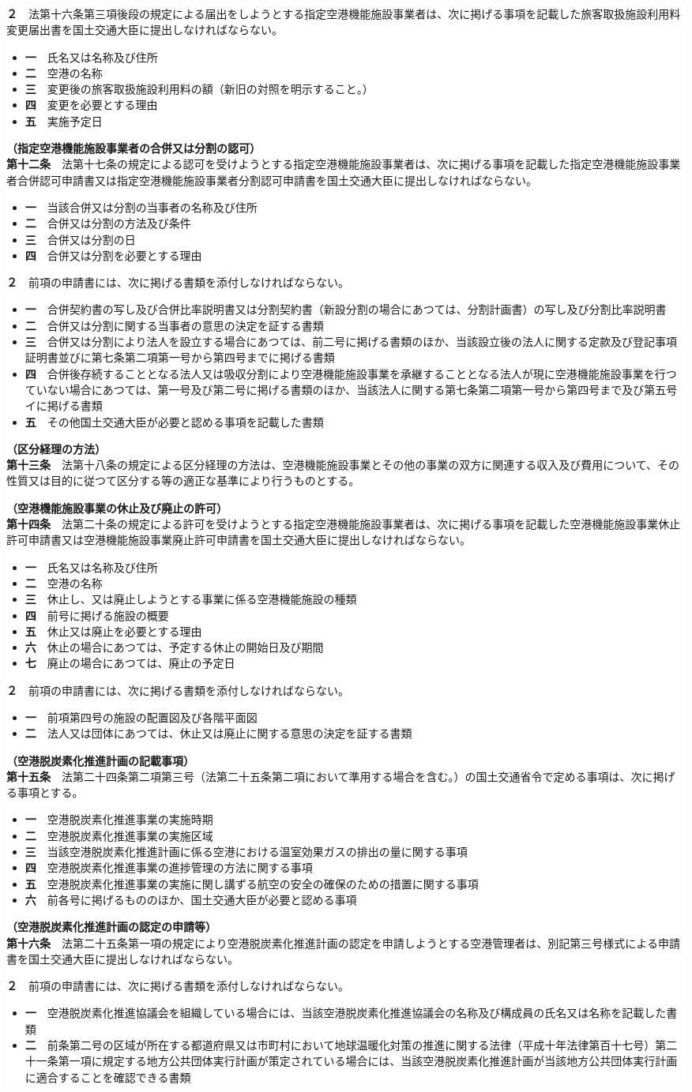 **２**　法第十六条第三項後段の規定による届出をしようとする指定空港機能施設事業者は、次に掲げる事項を記載した旅客取扱施設利用料変更届出書を国土交通大臣に提出しなければならない。  
* **一**　氏名又は名称及び住所  
* **二**　空港の名称  
* **三**　変更後の旅客取扱施設利用料の額（新旧の対照を明示すること。）  
* **四**　変更を必要とする理由  
* **五**　実施予定日  
  
**（指定空港機能施設事業者の合併又は分割の認可）**  
**第十二条**　法第十七条の規定による認可を受けようとする指定空港機能施設事業者は、次に掲げる事項を記載した指定空港機能施設事業者合併認可申請書又は指定空港機能施設事業者分割認可申請書を国土交通大臣に提出しなければならない。  
* **一**　当該合併又は分割の当事者の名称及び住所  
* **二**　合併又は分割の方法及び条件  
* **三**　合併又は分割の日  
* **四**　合併又は分割を必要とする理由  
  
**２**　前項の申請書には、次に掲げる書類を添付しなければならない。  
* **一**　合併契約書の写し及び合併比率説明書又は分割契約書（新設分割の場合にあつては、分割計画書）の写し及び分割比率説明書  
* **二**　合併又は分割に関する当事者の意思の決定を証する書類  
* **三**　合併又は分割により法人を設立する場合にあつては、前二号に掲げる書類のほか、当該設立後の法人に関する定款及び登記事項証明書並びに第七条第二項第一号から第四号までに掲げる書類  
* **四**　合併後存続することとなる法人又は吸収分割により空港機能施設事業を承継することとなる法人が現に空港機能施設事業を行つていない場合にあつては、第一号及び第二号に掲げる書類のほか、当該法人に関する第七条第二項第一号から第四号まで及び第五号イに掲げる書類  
* **五**　その他国土交通大臣が必要と認める事項を記載した書類  
  
**（区分経理の方法）**  
**第十三条**　法第十八条の規定による区分経理の方法は、空港機能施設事業とその他の事業の双方に関連する収入及び費用について、その性質又は目的に従つて区分する等の適正な基準により行うものとする。  
  
**（空港機能施設事業の休止及び廃止の許可）**  
**第十四条**　法第二十条の規定による許可を受けようとする指定空港機能施設事業者は、次に掲げる事項を記載した空港機能施設事業休止許可申請書又は空港機能施設事業廃止許可申請書を国土交通大臣に提出しなければならない。  
* **一**　氏名又は名称及び住所  
* **二**　空港の名称  
* **三**　休止し、又は廃止しようとする事業に係る空港機能施設の種類  
* **四**　前号に掲げる施設の概要  
* **五**　休止又は廃止を必要とする理由  
* **六**　休止の場合にあつては、予定する休止の開始日及び期間  
* **七**　廃止の場合にあつては、廃止の予定日  
  
**２**　前項の申請書には、次に掲げる書類を添付しなければならない。  
* **一**　前項第四号の施設の配置図及び各階平面図  
* **二**　法人又は団体にあつては、休止又は廃止に関する意思の決定を証する書類  
  
**（空港脱炭素化推進計画の記載事項）**  
**第十五条**　法第二十四条第二項第三号（法第二十五条第二項において準用する場合を含む。）の国土交通省令で定める事項は、次に掲げる事項とする。  
* **一**　空港脱炭素化推進事業の実施時期  
* **二**　空港脱炭素化推進事業の実施区域  
* **三**　当該空港脱炭素化推進計画に係る空港における温室効果ガスの排出の量に関する事項  
* **四**　空港脱炭素化推進事業の進捗管理の方法に関する事項  
* **五**　空港脱炭素化推進事業の実施に関し講ずる航空の安全の確保のための措置に関する事項  
* **六**　前各号に掲げるもののほか、国土交通大臣が必要と認める事項  
  
**（空港脱炭素化推進計画の認定の申請等）**  
**第十六条**　法第二十五条第一項の規定により空港脱炭素化推進計画の認定を申請しようとする空港管理者は、別記第三号様式による申請書を国土交通大臣に提出しなければならない。  
  
**２**　前項の申請書には、次に掲げる書類を添付しなければならない。  
* **一**　空港脱炭素化推進協議会を組織している場合には、当該空港脱炭素化推進協議会の名称及び構成員の氏名又は名称を記載した書類  
* **二**　前条第二号の区域が所在する都道府県又は市町村において地球温暖化対策の推進に関する法律（平成十年法律第百十七号）第二十一条第一項に規定する地方公共団体実行計画が策定されている場合には、当該空港脱炭素化推進計画が当該地方公共団体実行計画に適合することを確認できる書類  
  